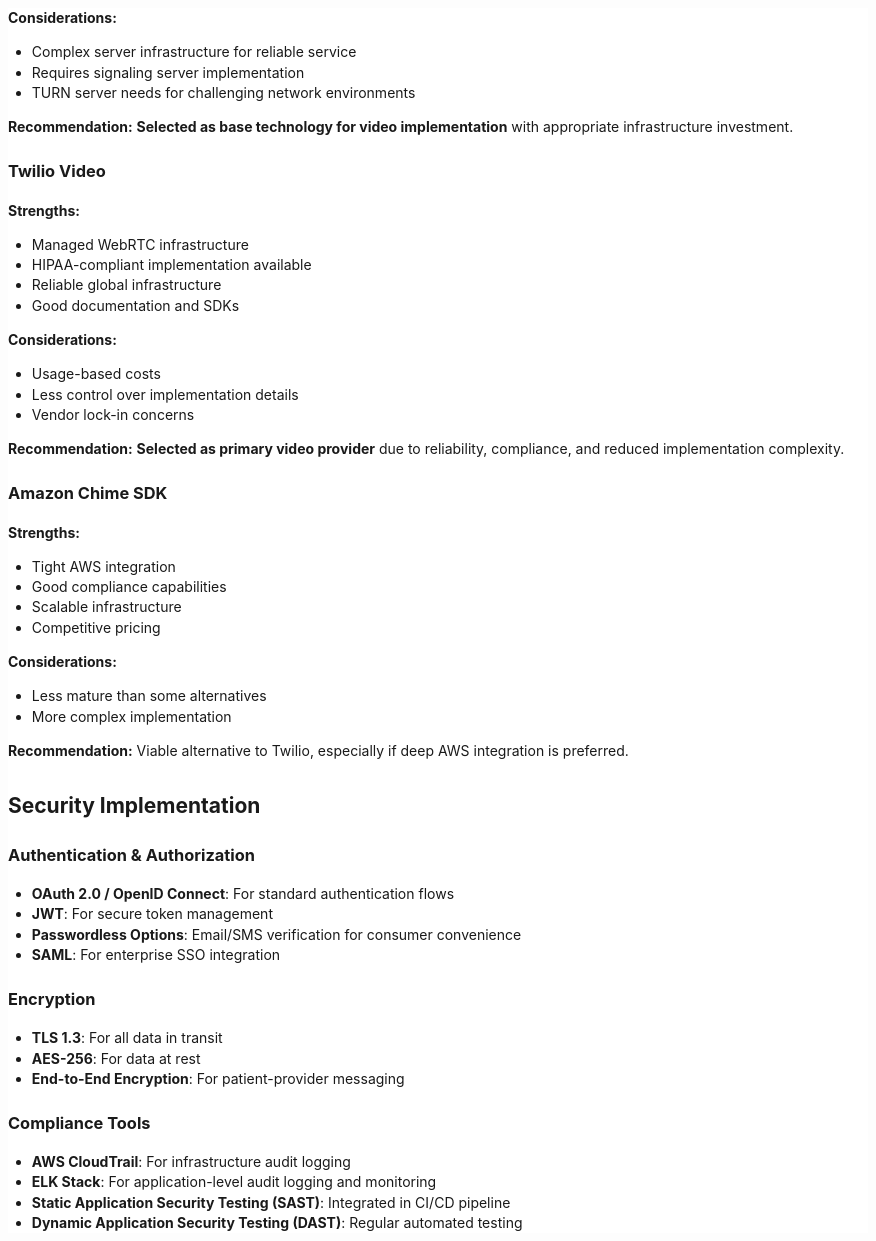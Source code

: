 **Considerations:**
- Complex server infrastructure for reliable service
- Requires signaling server implementation
- TURN server needs for challenging network environments

**Recommendation:** **Selected as base technology for video implementation** with appropriate infrastructure investment.

### Twilio Video
**Strengths:**
- Managed WebRTC infrastructure
- HIPAA-compliant implementation available
- Reliable global infrastructure
- Good documentation and SDKs

**Considerations:**
- Usage-based costs
- Less control over implementation details
- Vendor lock-in concerns

**Recommendation:** **Selected as primary video provider** due to reliability, compliance, and reduced implementation complexity.

### Amazon Chime SDK
**Strengths:**
- Tight AWS integration
- Good compliance capabilities
- Scalable infrastructure
- Competitive pricing

**Considerations:**
- Less mature than some alternatives
- More complex implementation

**Recommendation:** Viable alternative to Twilio, especially if deep AWS integration is preferred.

## Security Implementation

### Authentication & Authorization
- **OAuth 2.0 / OpenID Connect**: For standard authentication flows
- **JWT**: For secure token management
- **Passwordless Options**: Email/SMS verification for consumer convenience
- **SAML**: For enterprise SSO integration

### Encryption
- **TLS 1.3**: For all data in transit
- **AES-256**: For data at rest
- **End-to-End Encryption**: For patient-provider messaging

### Compliance Tools
- **AWS CloudTrail**: For infrastructure audit logging
- **ELK Stack**: For application-level audit logging and monitoring
- **Static Application Security Testing (SAST)**: Integrated in CI/CD pipeline
- **Dynamic Application Security Testing (DAST)**: Regular automated testing
